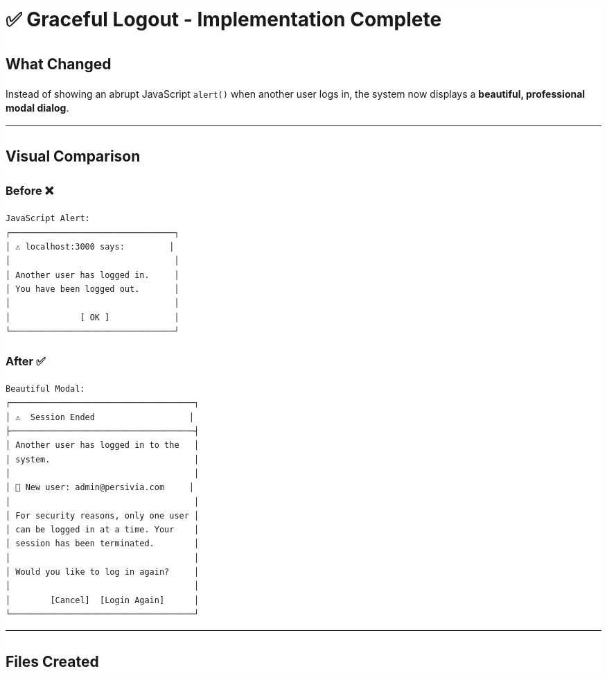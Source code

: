 # ✅ Graceful Logout - Implementation Complete

## What Changed

Instead of showing an abrupt JavaScript `alert()` when another user logs in, the system now displays a **beautiful, professional modal dialog**.

---

## Visual Comparison

### Before ❌
```
JavaScript Alert:
┌─────────────────────────────────┐
│ ⚠️ localhost:3000 says:         │
│                                 │
│ Another user has logged in.     │
│ You have been logged out.       │
│                                 │
│              [ OK ]             │
└─────────────────────────────────┘
```

### After ✅
```
Beautiful Modal:
┌─────────────────────────────────────┐
│ ⚠️  Session Ended                   │
├─────────────────────────────────────┤
│ Another user has logged in to the   │
│ system.                             │
│                                     │
│ 📧 New user: admin@persivia.com     │
│                                     │
│ For security reasons, only one user │
│ can be logged in at a time. Your    │
│ session has been terminated.        │
│                                     │
│ Would you like to log in again?     │
│                                     │
│        [Cancel]  [Login Again]      │
└─────────────────────────────────────┘
```

---

## Files Created
